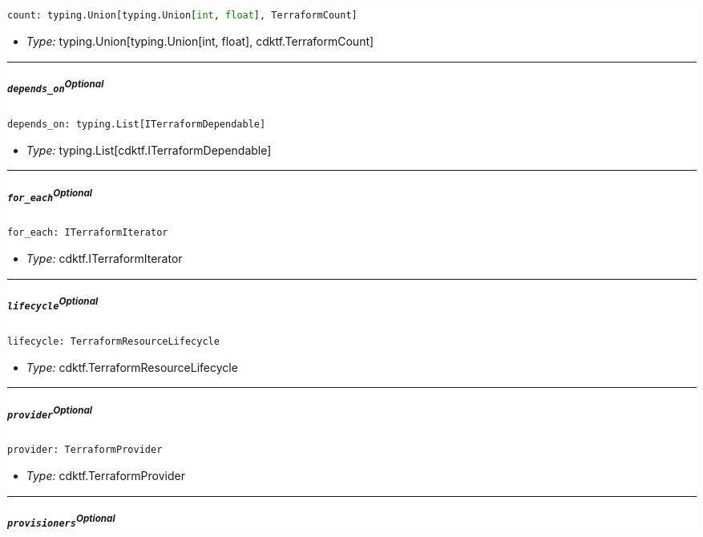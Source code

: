 ```python
count: typing.Union[typing.Union[int, float], TerraformCount]
```

- *Type:* typing.Union[typing.Union[int, float], cdktf.TerraformCount]

---

##### `depends_on`<sup>Optional</sup> <a name="depends_on" id="@cdktf/provider-azuread.dataAzureadGroup.DataAzureadGroupConfig.property.dependsOn"></a>

```python
depends_on: typing.List[ITerraformDependable]
```

- *Type:* typing.List[cdktf.ITerraformDependable]

---

##### `for_each`<sup>Optional</sup> <a name="for_each" id="@cdktf/provider-azuread.dataAzureadGroup.DataAzureadGroupConfig.property.forEach"></a>

```python
for_each: ITerraformIterator
```

- *Type:* cdktf.ITerraformIterator

---

##### `lifecycle`<sup>Optional</sup> <a name="lifecycle" id="@cdktf/provider-azuread.dataAzureadGroup.DataAzureadGroupConfig.property.lifecycle"></a>

```python
lifecycle: TerraformResourceLifecycle
```

- *Type:* cdktf.TerraformResourceLifecycle

---

##### `provider`<sup>Optional</sup> <a name="provider" id="@cdktf/provider-azuread.dataAzureadGroup.DataAzureadGroupConfig.property.provider"></a>

```python
provider: TerraformProvider
```

- *Type:* cdktf.TerraformProvider

---

##### `provisioners`<sup>Optional</sup> <a name="provisioners" id="@cdktf/provider-azuread.dataAzureadGroup.DataAzureadGroupConfig.property.provisioners"></a>
